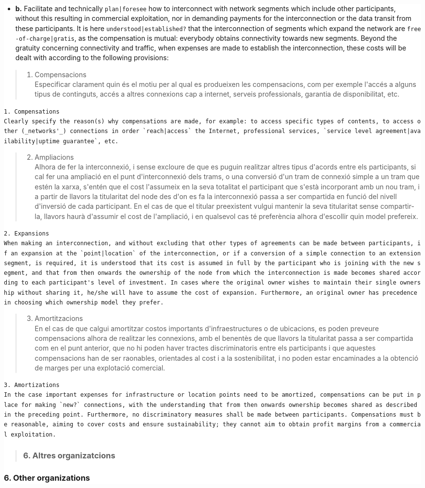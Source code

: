 + **b.** Facilitate and technically `plan|foresee` how to interconnect with network segments which include other participants, without this resulting in commercial exploitation, nor in demanding payments for the interconnection or the data transit from these participants. It is here `understood|established?` that the interconnection of segments which expand the network are `free-of-charge|gratis`, as the compensation is mutual: everybody obtains connectivity towards new segments. Beyond the gratuity concerning connectivity and traffic, when expenses are made to establish the interconnection, these costs will be dealt with according to the following provisions:

>    1. Compensacions  
    Especificar clarament quin és el motiu per al qual es produeixen les compensacions, com per exemple l'accés a alguns tipus de continguts, accés a altres connexions cap a internet, serveis professionals, garantia de disponibilitat, etc.

    1. Compensations  
    Clearly specify the reason(s) why compensations are made, for example: to access specific types of contents, to access other (_networks'_) connections in order `reach|access` the Internet, professional services, `service level agreement|availability|uptime guarantee`, etc.

>    2. Ampliacions  
    Alhora de fer la interconnexió, i sense excloure de que es puguin realitzar altres tipus d'acords entre els participants, si cal fer una ampliació en el punt d'interconnexió dels trams, o una conversió d'un tram de connexió simple a un tram que estén la xarxa, s'entén que el cost l'assumeix en la seva totalitat el participant que s'està incorporant amb un nou tram, i a partir de llavors la titularitat del node des d'on es fa la interconnexió passa a ser compartida en funció del nivell d'inversió de cada participant. En el cas de que el titular preexistent vulgui mantenir la seva titularitat sense compartir-la, llavors haurà d'assumir el cost de l'ampliació, i en qualsevol cas té preferència alhora d'escollir quin model prefereix.

    2. Expansions  
    When making an interconnection, and without excluding that other types of agreements can be made between participants, if an expansion at the `point|location` of the interconnection, or if a conversion of a simple connection to an extension segment, is required, it is understood that its cost is assumed in full by the participant who is joining with the new segment, and that from then onwards the ownership of the node from which the interconnection is made becomes shared according to each participant's level of investment. In cases where the original owner wishes to maintain their single ownership without sharing it, he/she will have to assume the cost of expansion. Furthermore, an original owner has precedence in choosing which ownership model they prefer.

>    3. Amortitzacions  
    En el cas de que calgui amortitzar costos importants d'infraestructures o de ubicacions, es poden preveure compensacions alhora de realitzar les connexions, amb el benentès de que llavors la titularitat passa a ser compartida com en el punt anterior, que no hi poden haver tractes discriminatoris entre els participants i que aquestes compensacions han de ser raonables, orientades al cost i a la sostenibilitat, i no poden estar encaminades a la obtenció de marges per una explotació comercial.

    3. Amortizations  
    In the case important expenses for infrastructure or location points need to be amortized, compensations can be put in place for making `new?` connections, with the understanding that from then onwards ownership becomes shared as described in the preceding point. Furthermore, no discriminatory measures shall be made between participants. Compensations must be reasonable, aiming to cover costs and ensure sustainability; they cannot aim to obtain profit margins from a commercial exploitation.

>### 6. Altres organizatcions

### 6. Other organizations
